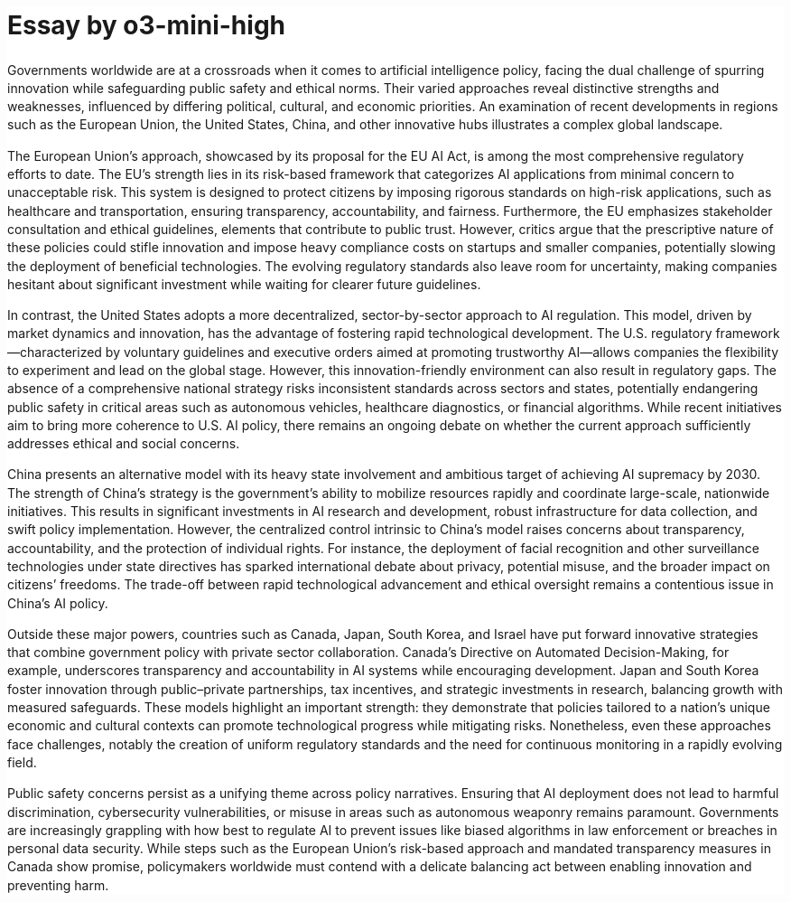 # Essay by o3-mini-high

Governments worldwide are at a crossroads when it comes to artificial intelligence policy, facing the dual challenge of spurring innovation while safeguarding public safety and ethical norms. Their varied approaches reveal distinctive strengths and weaknesses, influenced by differing political, cultural, and economic priorities. An examination of recent developments in regions such as the European Union, the United States, China, and other innovative hubs illustrates a complex global landscape.

The European Union’s approach, showcased by its proposal for the EU AI Act, is among the most comprehensive regulatory efforts to date. The EU’s strength lies in its risk-based framework that categorizes AI applications from minimal concern to unacceptable risk. This system is designed to protect citizens by imposing rigorous standards on high-risk applications, such as healthcare and transportation, ensuring transparency, accountability, and fairness. Furthermore, the EU emphasizes stakeholder consultation and ethical guidelines, elements that contribute to public trust. However, critics argue that the prescriptive nature of these policies could stifle innovation and impose heavy compliance costs on startups and smaller companies, potentially slowing the deployment of beneficial technologies. The evolving regulatory standards also leave room for uncertainty, making companies hesitant about significant investment while waiting for clearer future guidelines.

In contrast, the United States adopts a more decentralized, sector-by-sector approach to AI regulation. This model, driven by market dynamics and innovation, has the advantage of fostering rapid technological development. The U.S. regulatory framework—characterized by voluntary guidelines and executive orders aimed at promoting trustworthy AI—allows companies the flexibility to experiment and lead on the global stage. However, this innovation-friendly environment can also result in regulatory gaps. The absence of a comprehensive national strategy risks inconsistent standards across sectors and states, potentially endangering public safety in critical areas such as autonomous vehicles, healthcare diagnostics, or financial algorithms. While recent initiatives aim to bring more coherence to U.S. AI policy, there remains an ongoing debate on whether the current approach sufficiently addresses ethical and social concerns.

China presents an alternative model with its heavy state involvement and ambitious target of achieving AI supremacy by 2030. The strength of China’s strategy is the government’s ability to mobilize resources rapidly and coordinate large-scale, nationwide initiatives. This results in significant investments in AI research and development, robust infrastructure for data collection, and swift policy implementation. However, the centralized control intrinsic to China’s model raises concerns about transparency, accountability, and the protection of individual rights. For instance, the deployment of facial recognition and other surveillance technologies under state directives has sparked international debate about privacy, potential misuse, and the broader impact on citizens’ freedoms. The trade-off between rapid technological advancement and ethical oversight remains a contentious issue in China’s AI policy.

Outside these major powers, countries such as Canada, Japan, South Korea, and Israel have put forward innovative strategies that combine government policy with private sector collaboration. Canada’s Directive on Automated Decision-Making, for example, underscores transparency and accountability in AI systems while encouraging development. Japan and South Korea foster innovation through public–private partnerships, tax incentives, and strategic investments in research, balancing growth with measured safeguards. These models highlight an important strength: they demonstrate that policies tailored to a nation’s unique economic and cultural contexts can promote technological progress while mitigating risks. Nonetheless, even these approaches face challenges, notably the creation of uniform regulatory standards and the need for continuous monitoring in a rapidly evolving field.

Public safety concerns persist as a unifying theme across policy narratives. Ensuring that AI deployment does not lead to harmful discrimination, cybersecurity vulnerabilities, or misuse in areas such as autonomous weaponry remains paramount. Governments are increasingly grappling with how best to regulate AI to prevent issues like biased algorithms in law enforcement or breaches in personal data security. While steps such as the European Union’s risk-based approach and mandated transparency measures in Canada show promise, policymakers worldwide must contend with a delicate balancing act between enabling innovation and preventing harm.
